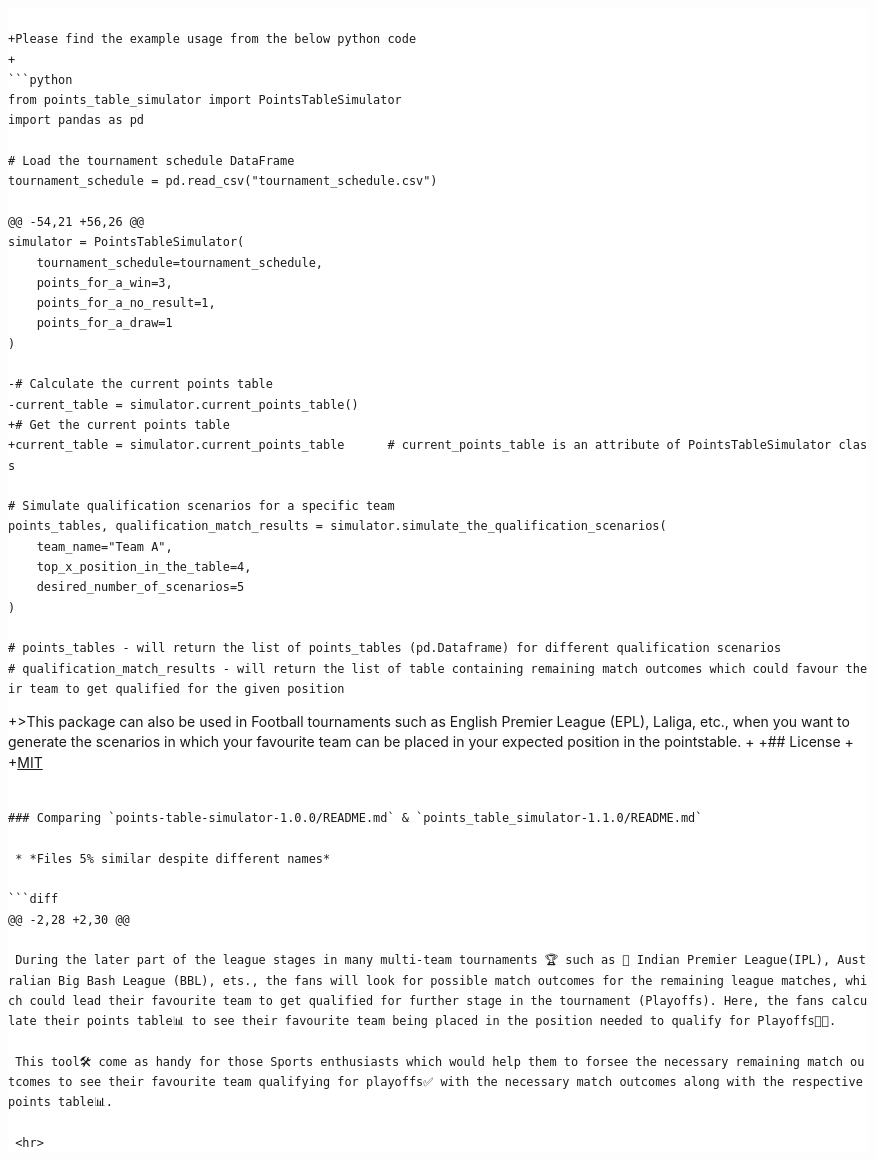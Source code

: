  ```
 
+Please find the example usage from the below python code
+
 ```python
 from points_table_simulator import PointsTableSimulator
 import pandas as pd
 
 # Load the tournament schedule DataFrame
 tournament_schedule = pd.read_csv("tournament_schedule.csv")
 
@@ -54,21 +56,26 @@
 simulator = PointsTableSimulator(
     tournament_schedule=tournament_schedule,
     points_for_a_win=3,
     points_for_a_no_result=1,
     points_for_a_draw=1
 )
 
-# Calculate the current points table
-current_table = simulator.current_points_table()
+# Get the current points table
+current_table = simulator.current_points_table      # current_points_table is an attribute of PointsTableSimulator class
 
 # Simulate qualification scenarios for a specific team
 points_tables, qualification_match_results = simulator.simulate_the_qualification_scenarios(
     team_name="Team A",
     top_x_position_in_the_table=4,
     desired_number_of_scenarios=5
 )
 
 # points_tables - will return the list of points_tables (pd.Dataframe) for different qualification scenarios
 # qualification_match_results - will return the list of table containing remaining match outcomes which could favour their team to get qualified for the given position
 ```
 
+>This package can also be used in Football tournaments such as English Premier League (EPL), Laliga, etc., when you want to generate the scenarios in which your favourite team can be placed in your expected position in the pointstable.
+
+## License
+
+[MIT](https://choosealicense.com/licenses/mit/)
```

### Comparing `points-table-simulator-1.0.0/README.md` & `points_table_simulator-1.1.0/README.md`

 * *Files 5% similar despite different names*

```diff
@@ -2,28 +2,30 @@
 
 During the later part of the league stages in many multi-team tournaments 🏆 such as 🏏 Indian Premier League(IPL), Australian Big Bash League (BBL), ets., the fans will look for possible match outcomes for the remaining league matches, which could lead their favourite team to get qualified for further stage in the tournament (Playoffs). Here, the fans calculate their points table📊 to see their favourite team being placed in the position needed to qualify for Playoffs🏃🏻.
 
 This tool🛠️ come as handy for those Sports enthusiasts which would help them to forsee the necessary remaining match outcomes to see their favourite team qualifying for playoffs✅ with the necessary match outcomes along with the respective points table📊.
 
 <hr>
```